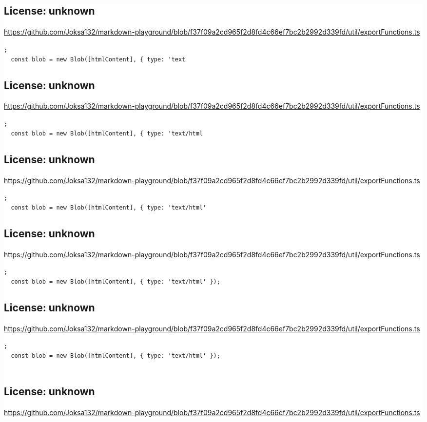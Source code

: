 
## License: unknown
https://github.com/Joksa132/markdown-playground/blob/f37f09a2cd965f2d8fd4c66ef7bc2b2992d339fd/util/exportFunctions.ts

```
;
  const blob = new Blob([htmlContent], { type: 'text
```


## License: unknown
https://github.com/Joksa132/markdown-playground/blob/f37f09a2cd965f2d8fd4c66ef7bc2b2992d339fd/util/exportFunctions.ts

```
;
  const blob = new Blob([htmlContent], { type: 'text/html
```


## License: unknown
https://github.com/Joksa132/markdown-playground/blob/f37f09a2cd965f2d8fd4c66ef7bc2b2992d339fd/util/exportFunctions.ts

```
;
  const blob = new Blob([htmlContent], { type: 'text/html'
```


## License: unknown
https://github.com/Joksa132/markdown-playground/blob/f37f09a2cd965f2d8fd4c66ef7bc2b2992d339fd/util/exportFunctions.ts

```
;
  const blob = new Blob([htmlContent], { type: 'text/html' });

```


## License: unknown
https://github.com/Joksa132/markdown-playground/blob/f37f09a2cd965f2d8fd4c66ef7bc2b2992d339fd/util/exportFunctions.ts

```
;
  const blob = new Blob([htmlContent], { type: 'text/html' });
 
```


## License: unknown
https://github.com/Joksa132/markdown-playground/blob/f37f09a2cd965f2d8fd4c66ef7bc2b2992d339fd/util/exportFunctions.ts
